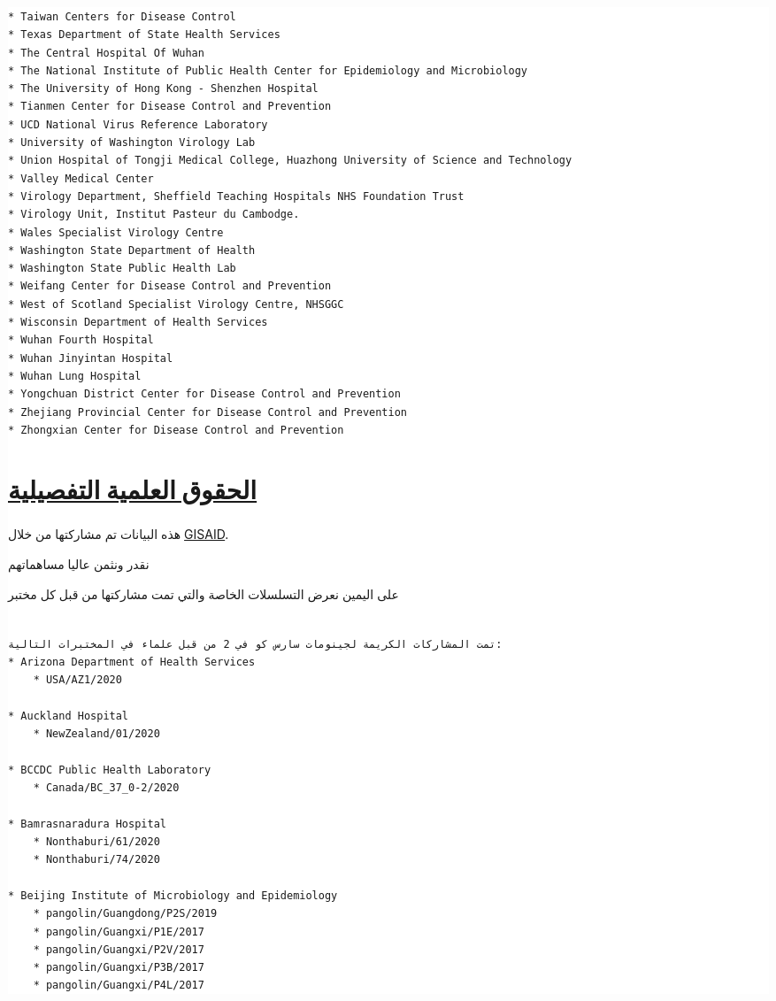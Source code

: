 ```auspiceMainDisplayMarkdown
* Taiwan Centers for Disease Control
* Texas Department of State Health Services
* The Central Hospital Of Wuhan
* The National Institute of Public Health Center for Epidemiology and Microbiology
* The University of Hong Kong - Shenzhen Hospital
* Tianmen Center for Disease Control and Prevention
* UCD National Virus Reference Laboratory
* University of Washington Virology Lab
* Union Hospital of Tongji Medical College, Huazhong University of Science and Technology
* Valley Medical Center
* Virology Department, Sheffield Teaching Hospitals NHS Foundation Trust
* Virology Unit, Institut Pasteur du Cambodge.
* Wales Specialist Virology Centre
* Washington State Department of Health
* Washington State Public Health Lab
* Weifang Center for Disease Control and Prevention
* West of Scotland Specialist Virology Centre, NHSGGC
* Wisconsin Department of Health Services
* Wuhan Fourth Hospital
* Wuhan Jinyintan Hospital
* Wuhan Lung Hospital
* Yongchuan District Center for Disease Control and Prevention
* Zhejiang Provincial Center for Disease Control and Prevention
* Zhongxian Center for Disease Control and Prevention

```





# [الحقوق العلمية التفصيلية](https://nextstrain.org/ncov/2020-03-05?d=map&c=author)
<p dir ="rtl">

هذه البيانات تم مشاركتها من خلال [GISAID](https://gisaid.org).

نقدر ونثمن عاليا مساهماتهم
<br>

على اليمين نعرض التسلسلات الخاصة والتي تمت مشاركتها من قبل كل مختبر
</p>


```auspiceMainDisplayMarkdown

تمت المشاركات الكريمة لجينومات سارس كو في 2 من قبل علماء في المختبرات التالية:
* Arizona Department of Health Services
	* USA/AZ1/2020

* Auckland Hospital
	* NewZealand/01/2020

* BCCDC Public Health Laboratory
	* Canada/BC_37_0-2/2020

* Bamrasnaradura Hospital
	* Nonthaburi/61/2020
	* Nonthaburi/74/2020

* Beijing Institute of Microbiology and Epidemiology
	* pangolin/Guangdong/P2S/2019
	* pangolin/Guangxi/P1E/2017
	* pangolin/Guangxi/P2V/2017
	* pangolin/Guangxi/P3B/2017
	* pangolin/Guangxi/P4L/2017
```
